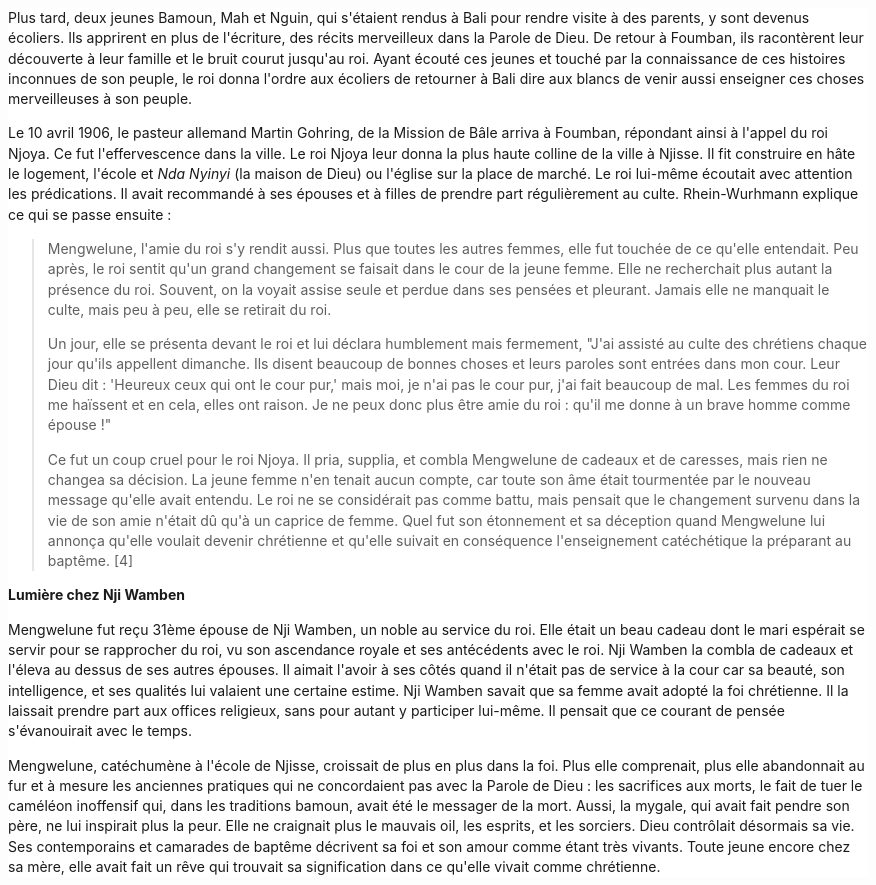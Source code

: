 Plus tard, deux jeunes Bamoun, Mah et Nguin, qui s'étaient rendus à Bali pour rendre visite à des parents, y sont devenus écoliers. Ils apprirent en plus de l'écriture, des récits merveilleux dans la Parole de Dieu. De retour à Foumban, ils racontèrent leur découverte à leur famille et le bruit courut jusqu'au roi. Ayant écouté ces jeunes et touché par la connaissance de ces histoires inconnues de son peuple, le roi donna l'ordre aux écoliers de retourner à Bali dire aux blancs de venir aussi enseigner ces choses merveilleuses à son peuple.

Le 10 avril 1906, le pasteur allemand Martin Gohring, de la Mission de Bâle arriva à Foumban, répondant ainsi à l'appel du roi Njoya. Ce fut l'effervescence dans la ville. Le roi Njoya leur donna la plus haute colline de la ville à Njisse. Il fit construire en hâte le logement, l'école et *Nda Nyinyi* (la maison de Dieu) ou l'église sur la place de marché. Le roi lui-même écoutait avec attention les prédications. Il avait recommandé à ses épouses et à filles de prendre part régulièrement au culte. Rhein-Wurhmann explique ce qui se passe ensuite :

> Mengwelune, l'amie du roi s'y rendit aussi. Plus que toutes les autres femmes, elle fut touchée de ce qu'elle entendait. Peu après, le roi sentit qu'un grand changement se faisait dans le cour de la jeune femme. Elle ne recherchait plus autant la présence du roi. Souvent, on la voyait assise seule et perdue dans ses pensées et pleurant. Jamais elle ne manquait le culte, mais peu à peu, elle se retirait du roi.
> 
> Un jour, elle se présenta devant le roi et lui déclara humblement mais fermement, "J'ai assisté au culte des chrétiens chaque jour qu'ils appellent dimanche. Ils disent beaucoup de bonnes choses et leurs paroles sont entrées dans mon cour. Leur Dieu dit : 'Heureux ceux qui ont le cour pur,' mais moi, je n'ai pas le cour pur, j'ai fait beaucoup de mal. Les femmes du roi me haïssent et en cela, elles ont raison. Je ne peux donc plus être amie du roi : qu'il me donne à un brave homme comme épouse !"
> 
> Ce fut un coup cruel pour le roi Njoya. Il pria, supplia, et combla Mengwelune de cadeaux et de caresses, mais rien ne changea sa décision. La jeune femme n'en tenait aucun compte, car toute son âme était tourmentée par le nouveau message qu'elle avait entendu. Le roi ne se considérait pas comme battu, mais pensait que le changement survenu dans la vie de son amie n'était dû qu'à un caprice de femme. Quel fut son étonnement et sa déception quand Mengwelune lui annonça qu'elle voulait devenir chrétienne et qu'elle suivait en conséquence l'enseignement catéchétique la préparant au baptême. [4]

**Lumière chez Nji Wamben**

Mengwelune fut reçu 31ème épouse de Nji Wamben, un noble au service du roi. Elle était un beau cadeau dont le mari espérait se servir pour se rapprocher du roi, vu son ascendance royale et ses antécédents avec le roi. Nji Wamben la combla de cadeaux et l'éleva au dessus de ses autres épouses. Il aimait l'avoir à ses côtés quand il n'était pas de service à la cour car sa beauté, son intelligence, et ses qualités lui valaient une certaine estime. Nji Wamben savait que sa femme avait adopté la foi chrétienne. Il la laissait prendre part aux offices religieux, sans pour autant y participer lui-même. Il pensait que ce courant de pensée s'évanouirait avec le temps.

Mengwelune, catéchumène à l'école de Njisse, croissait de plus en plus dans la foi. Plus elle comprenait, plus elle abandonnait au fur et à mesure les anciennes pratiques qui ne concordaient pas avec la Parole de Dieu : les sacrifices aux morts, le fait de tuer le caméléon inoffensif qui, dans les traditions bamoun, avait été le messager de la mort. Aussi, la mygale, qui avait fait pendre son père, ne lui inspirait plus la peur. Elle ne craignait plus le mauvais oil, les esprits, et les sorciers. Dieu contrôlait désormais sa vie. Ses contemporains et camarades de baptême décrivent sa foi et son amour comme étant très vivants. Toute jeune encore chez sa mère, elle avait fait un rêve qui trouvait sa signification dans ce qu'elle vivait comme chrétienne.
